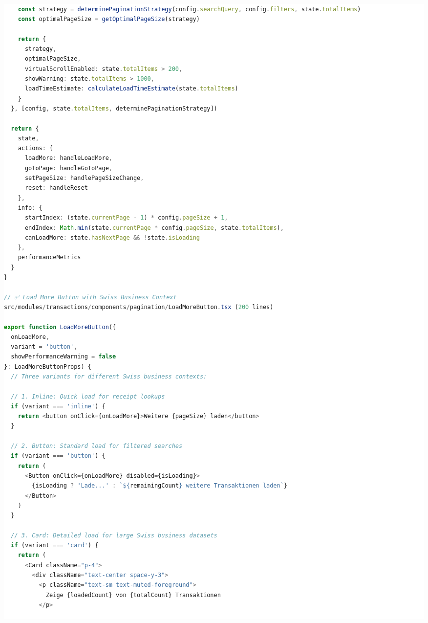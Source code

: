 ```typescript
    const strategy = determinePaginationStrategy(config.searchQuery, config.filters, state.totalItems)
    const optimalPageSize = getOptimalPageSize(strategy)
    
    return {
      strategy,
      optimalPageSize,
      virtualScrollEnabled: state.totalItems > 200,
      showWarning: state.totalItems > 1000,
      loadTimeEstimate: calculateLoadTimeEstimate(state.totalItems)
    }
  }, [config, state.totalItems, determinePaginationStrategy])

  return {
    state,
    actions: {
      loadMore: handleLoadMore,
      goToPage: handleGoToPage,
      setPageSize: handlePageSizeChange,
      reset: handleReset
    },
    info: {
      startIndex: (state.currentPage - 1) * config.pageSize + 1,
      endIndex: Math.min(state.currentPage * config.pageSize, state.totalItems),
      canLoadMore: state.hasNextPage && !state.isLoading
    },
    performanceMetrics
  }
}

// ✅ Load More Button with Swiss Business Context
src/modules/transactions/components/pagination/LoadMoreButton.tsx (200 lines)

export function LoadMoreButton({ 
  onLoadMore, 
  variant = 'button',
  showPerformanceWarning = false 
}: LoadMoreButtonProps) {
  // Three variants for different Swiss business contexts:
  
  // 1. Inline: Quick load for receipt lookups
  if (variant === 'inline') {
    return <button onClick={onLoadMore}>Weitere {pageSize} laden</button>
  }
  
  // 2. Button: Standard load for filtered searches  
  if (variant === 'button') {
    return (
      <Button onClick={onLoadMore} disabled={isLoading}>
        {isLoading ? 'Lade...' : `${remainingCount} weitere Transaktionen laden`}
      </Button>
    )
  }
  
  // 3. Card: Detailed load for large Swiss business datasets
  if (variant === 'card') {
    return (
      <Card className="p-4">
        <div className="text-center space-y-3">
          <p className="text-sm text-muted-foreground">
            Zeige {loadedCount} von {totalCount} Transaktionen
          </p>
          
```